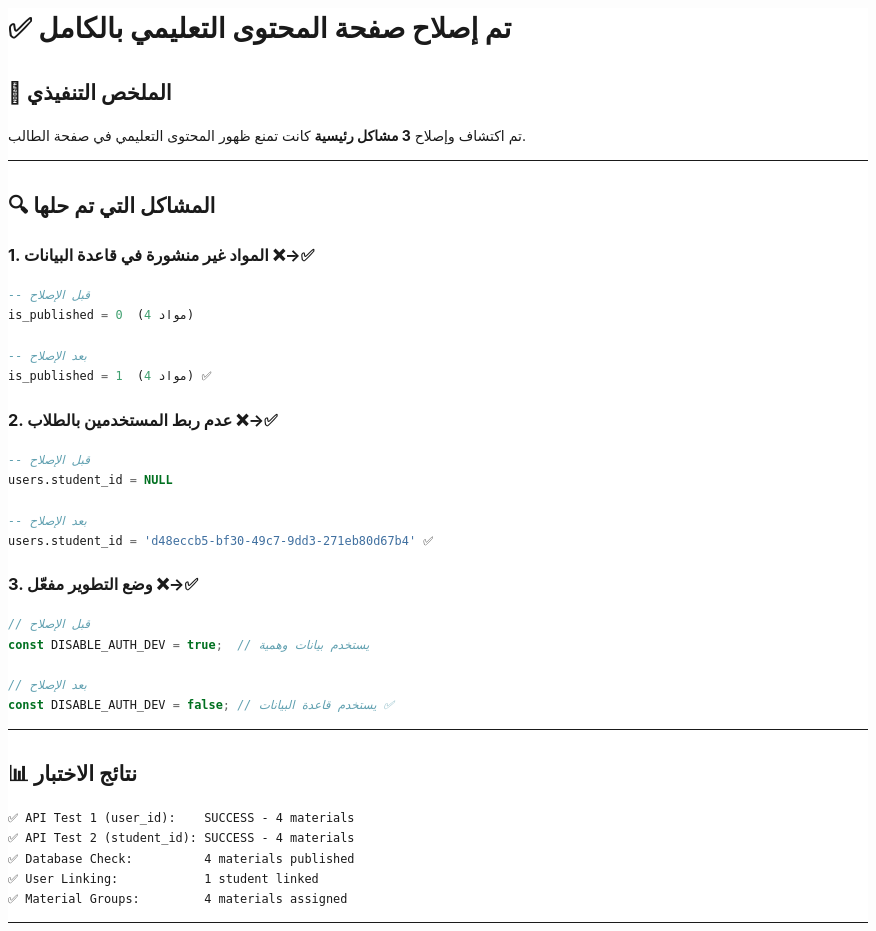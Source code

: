 # ✅ تم إصلاح صفحة المحتوى التعليمي بالكامل

## 🎯 الملخص التنفيذي

تم اكتشاف وإصلاح **3 مشاكل رئيسية** كانت تمنع ظهور المحتوى التعليمي في صفحة الطالب.

---

## 🔍 المشاكل التي تم حلها

### 1. المواد غير منشورة في قاعدة البيانات ❌→✅
```sql
-- قبل الإصلاح
is_published = 0  (4 مواد)

-- بعد الإصلاح
is_published = 1  (4 مواد) ✅
```

### 2. عدم ربط المستخدمين بالطلاب ❌→✅
```sql
-- قبل الإصلاح
users.student_id = NULL

-- بعد الإصلاح
users.student_id = 'd48eccb5-bf30-49c7-9dd3-271eb80d67b4' ✅
```

### 3. وضع التطوير مفعّل ❌→✅
```typescript
// قبل الإصلاح
const DISABLE_AUTH_DEV = true;  // يستخدم بيانات وهمية

// بعد الإصلاح
const DISABLE_AUTH_DEV = false; // يستخدم قاعدة البيانات ✅
```

---

## 📊 نتائج الاختبار

```
✅ API Test 1 (user_id):    SUCCESS - 4 materials
✅ API Test 2 (student_id): SUCCESS - 4 materials
✅ Database Check:          4 materials published
✅ User Linking:            1 student linked
✅ Material Groups:         4 materials assigned
```

---
